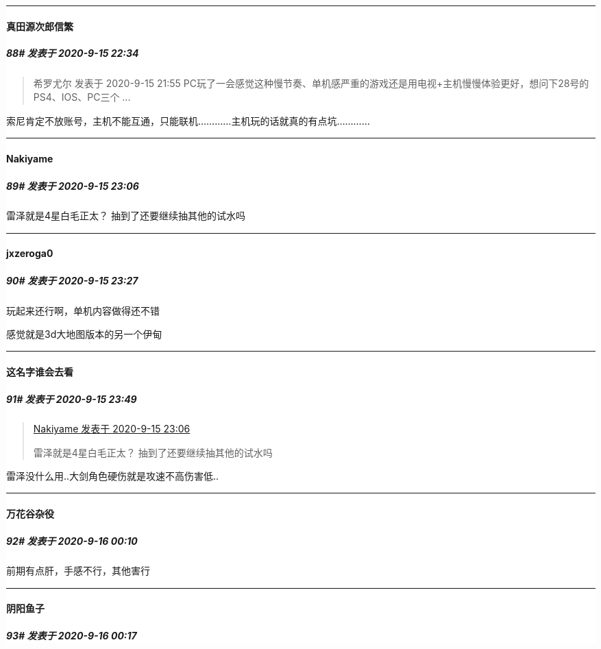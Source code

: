 -----

####  真田源次郎信繁  
##### 88#       发表于 2020-9-15 22:34


<blockquote>希罗尤尔 发表于 2020-9-15 21:55
PC玩了一会感觉这种慢节奏、单机感严重的游戏还是用电视+主机慢慢体验更好，想问下28号的PS4、IOS、PC三个 ...</blockquote>
索尼肯定不放账号，主机不能互通，只能联机…………主机玩的话就真的有点坑…………


-----

####  Nakiyame  
##### 89#       发表于 2020-9-15 23:06


雷泽就是4星白毛正太？ 抽到了还要继续抽其他的试水吗


-----

####  jxzeroga0  
##### 90#       发表于 2020-9-15 23:27


玩起来还行啊，单机内容做得还不错

感觉就是3d大地图版本的另一个伊甸


-----

####  这名字谁会去看  
##### 91#       发表于 2020-9-15 23:49


<blockquote><a href="httphttps://bbs.saraba1st.com/2b/forum.php?mod=redirect&amp;goto=findpost&amp;pid=48747514&amp;ptid=1959892" target="_blank">Nakiyame 发表于 2020-9-15 23:06</a>

雷泽就是4星白毛正太？ 抽到了还要继续抽其他的试水吗</blockquote>
雷泽没什么用..大剑角色硬伤就是攻速不高伤害低..


-----

####  万花谷杂役  
##### 92#       发表于 2020-9-16 00:10


前期有点肝，手感不行，其他害行


-----

####  阴阳鱼子  
##### 93#       发表于 2020-9-16 00:17

